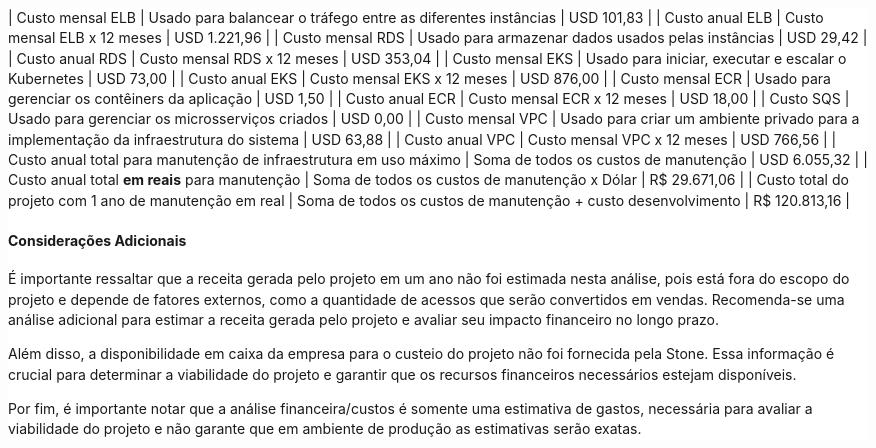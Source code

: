 | Custo mensal ELB                                                  | Usado para balancear o tráfego entre as diferentes instâncias                          | USD 101,83    |
| Custo anual ELB                                                   | Custo mensal ELB x 12 meses                                                            | USD 1.221,96  |
| Custo mensal RDS                                                  | Usado para armazenar dados usados pelas instâncias                                     | USD 29,42     |
| Custo anual RDS                                                   | Custo mensal RDS x 12 meses                                                            | USD 353,04    |
| Custo mensal EKS                                                  | Usado para iniciar, executar e escalar o Kubernetes                                    | USD 73,00     |
| Custo anual EKS                                                   | Custo mensal EKS x 12 meses                                                            | USD 876,00    |
| Custo mensal ECR                                                  | Usado para gerenciar os contêiners da aplicação                                        | USD 1,50      |
| Custo anual ECR                                                   | Custo mensal ECR x 12 meses                                                            | USD 18,00     |
| Custo SQS                                                         | Usado para gerenciar os microsserviços criados                                         | USD 0,00      |
| Custo mensal VPC                                                  | Usado para criar um ambiente privado para a implementação da infraestrutura do sistema | USD 63,88     |
| Custo anual VPC                                                   | Custo mensal VPC x 12 meses                                                            | USD 766,56    |
| Custo anual total para manutenção de infraestrutura em uso máximo | Soma de todos os custos de manutenção                                                  | USD 6.055,32  |
| Custo anual total **em reais** para manutenção                    | Soma de todos os custos de manutenção x Dólar                                          | R$ 29.671,06  |
| Custo total do projeto com 1 ano de manutenção em real            | Soma de todos os custos de manutenção + custo desenvolvimento                          | R$ 120.813,16 |

#### Considerações Adicionais

É importante ressaltar que a receita gerada pelo projeto em um ano não foi estimada nesta análise, pois está fora do escopo do projeto e depende de fatores externos, como a quantidade de acessos que serão convertidos em vendas. Recomenda-se uma análise adicional para estimar a receita gerada pelo projeto e avaliar seu impacto financeiro no longo prazo.  

Além disso, a disponibilidade em caixa da empresa para o custeio do projeto não foi fornecida pela Stone. Essa informação é crucial para determinar a viabilidade do projeto e garantir que os recursos financeiros necessários estejam disponíveis.

Por fim, é importante notar que a análise financeira/custos é somente uma estimativa de gastos, necessária para avaliar a viabilidade do projeto e não garante que em ambiente de produção as estimativas serão exatas.